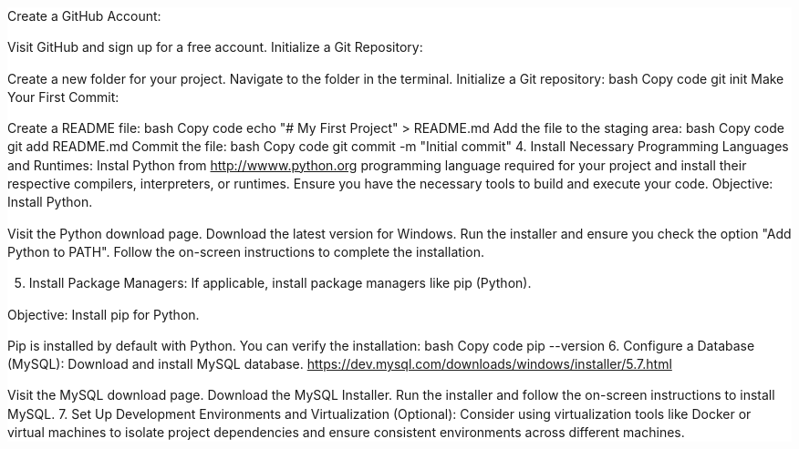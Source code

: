   Create a GitHub Account:

Visit GitHub and sign up for a free account.
Initialize a Git Repository:

Create a new folder for your project.
Navigate to the folder in the terminal.
Initialize a Git repository:
bash
Copy code
git init
Make Your First Commit:

Create a README file:
bash
Copy code
echo "# My First Project" > README.md
Add the file to the staging area:
bash
Copy code
git add README.md
Commit the file:
bash
Copy code
git commit -m "Initial commit"
4. Install Necessary Programming Languages and Runtimes:
  Instal Python from http://wwww.python.org programming language required for your project and install their respective compilers, interpreters, or runtimes. Ensure you have the necessary tools to build and execute your code.
  Objective: Install Python.

Visit the Python download page.
Download the latest version for Windows.
Run the installer and ensure you check the option "Add Python to PATH".
Follow the on-screen instructions to complete the installation.

5. Install Package Managers:
   If applicable, install package managers like pip (Python).

Objective: Install pip for Python.

Pip is installed by default with Python. You can verify the installation:
bash
Copy code
pip --version
6. Configure a Database (MySQL):
   Download and install MySQL database. https://dev.mysql.com/downloads/windows/installer/5.7.html

Visit the MySQL download page.
Download the MySQL Installer.
Run the installer and follow the on-screen instructions to install MySQL.
7. Set Up Development Environments and Virtualization (Optional):
   Consider using virtualization tools like Docker or virtual machines to isolate project dependencies and ensure consistent environments across different machines.
